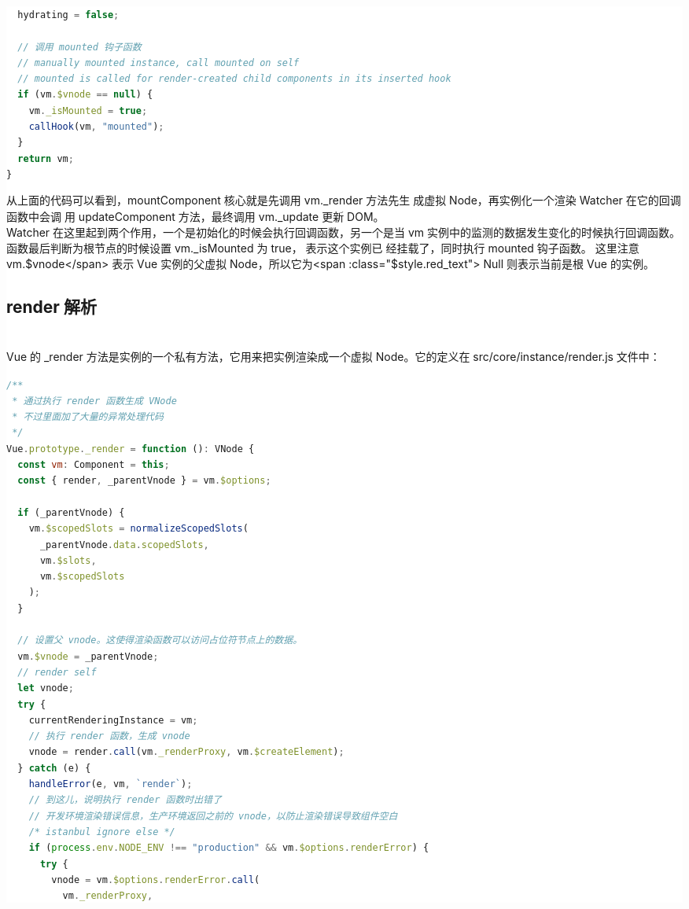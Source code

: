 ```js
  hydrating = false;

  // 调用 mounted 钩子函数
  // manually mounted instance, call mounted on self
  // mounted is called for render-created child components in its inserted hook
  if (vm.$vnode == null) {
    vm._isMounted = true;
    callHook(vm, "mounted");
  }
  return vm;
}
```

从上面的代码可以看到，mountComponent 核心就是先调用<span :class="$style.red_text"> vm.\_render </span> 方法先生
成虚拟 Node，再实例化一个渲染<span :class="$style.red_text"> Watcher </span>在它的回调函数中会调
用 updateComponent 方法，最终调用 <span :class="$style.red_text"> vm.\_update </span>更新 DOM。
<br>
<span :class="$style.red_text">Watcher</span> 在这里起到两个作用，一个是初始化的时候会执行回调函数，另一个是当 vm 实例中的监测的数据发生变化的时候执行回调函数。
<br>
函数最后判断为根节点的时候设置<span :class="$style.red_text"> vm.\_isMounted</span> 为 true， 表示这个实例已
经挂载了，同时执行 mounted 钩子函数。 这里注意 <span :class="$style.red_text">vm.$vnode</span> 表示 Vue 实例的父虚拟 Node，所以它为<span :class="$style.red_text"> Null </span> 则表示当前是根 Vue 的实例。

## render 解析

<br>
Vue 的 <span :class="$style.red_text">_render</span> 方法是实例的一个私有方法，它用来把实例渲染成一个虚拟
Node。它的定义在 <span :class="$style.red_text">src/core/instance/render.js</span> 文件中：

```js
/**
 * 通过执行 render 函数生成 VNode
 * 不过里面加了大量的异常处理代码
 */
Vue.prototype._render = function (): VNode {
  const vm: Component = this;
  const { render, _parentVnode } = vm.$options;

  if (_parentVnode) {
    vm.$scopedSlots = normalizeScopedSlots(
      _parentVnode.data.scopedSlots,
      vm.$slots,
      vm.$scopedSlots
    );
  }

  // 设置父 vnode。这使得渲染函数可以访问占位符节点上的数据。
  vm.$vnode = _parentVnode;
  // render self
  let vnode;
  try {
    currentRenderingInstance = vm;
    // 执行 render 函数，生成 vnode
    vnode = render.call(vm._renderProxy, vm.$createElement);
  } catch (e) {
    handleError(e, vm, `render`);
    // 到这儿，说明执行 render 函数时出错了
    // 开发环境渲染错误信息，生产环境返回之前的 vnode，以防止渲染错误导致组件空白
    /* istanbul ignore else */
    if (process.env.NODE_ENV !== "production" && vm.$options.renderError) {
      try {
        vnode = vm.$options.renderError.call(
          vm._renderProxy,
```